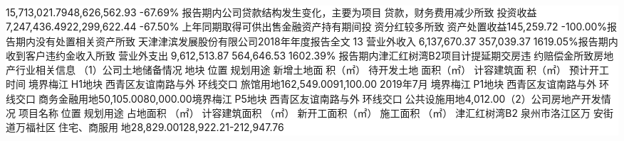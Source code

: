 15,713,021.7948,626,562.93
-67.69%
报告期内公司贷款结构发生变化，主要为项目
贷款，财务费用减少所致
投资收益
7,247,436.4922,299,622.44
-67.50%
上年同期取得可供出售金融资产持有期间投
资分红较多所致
资产处置收益145,259.72
-100.00%报告期内没有处置相关资产所致
天津津滨发展股份有限公司2018年年度报告全文
13
营业外收入
6,137,670.37
357,039.37
1619.05%报告期内收到客户违约金收入所致
营业外支出
9,612,513.87
564,646.53
1602.39%
报告期内津汇红树湾B2项目计提延期交房违
约赔偿金所致房地产行业相关信息
（1）公司土地储备情况
地块
位置
规划用途
新增土地面
积（㎡）
待开发土地
面积（㎡）
计容建筑面
积（㎡）
预计开工时间
境界梅江
H1地块
西青区友谊南路与外
环线交口
旅馆用地162,549.0091,100.00
2019年7月
境界梅江
P1地块
西青区友谊南路与外
环线交口
商务金融用地50,105.0080,000.00境界梅江
P5地块
西青区友谊南路与外
环线交口
公共设施用地4,012.00（2）公司房地产开发情况
项目名称
位置
规划用途
占地面积
（㎡）
计容建筑面积
（㎡）
新开工面积（㎡）
施工面积
（㎡）
津汇红树湾B2
泉州市洛江区万
安街道万福社区
住宅、商服用
地28,829.00128,922.21-212,947.76